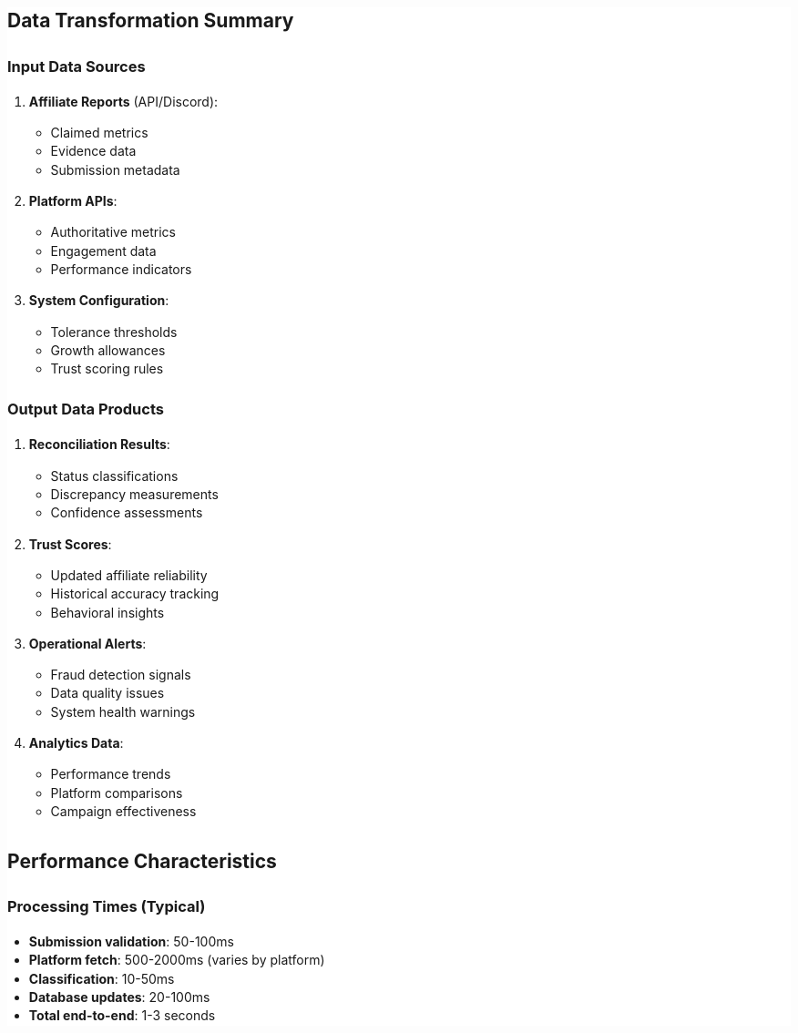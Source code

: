 ```json
```

## Data Transformation Summary

### Input Data Sources

1. **Affiliate Reports** (API/Discord):
   - Claimed metrics
   - Evidence data
   - Submission metadata

2. **Platform APIs**:
   - Authoritative metrics
   - Engagement data
   - Performance indicators

3. **System Configuration**:
   - Tolerance thresholds
   - Growth allowances
   - Trust scoring rules

### Output Data Products

1. **Reconciliation Results**:
   - Status classifications
   - Discrepancy measurements
   - Confidence assessments

2. **Trust Scores**:
   - Updated affiliate reliability
   - Historical accuracy tracking
   - Behavioral insights

3. **Operational Alerts**:
   - Fraud detection signals
   - Data quality issues
   - System health warnings

4. **Analytics Data**:
   - Performance trends
   - Platform comparisons
   - Campaign effectiveness

## Performance Characteristics

### Processing Times (Typical)

- **Submission validation**: 50-100ms
- **Platform fetch**: 500-2000ms (varies by platform)
- **Classification**: 10-50ms
- **Database updates**: 20-100ms
- **Total end-to-end**: 1-3 seconds
